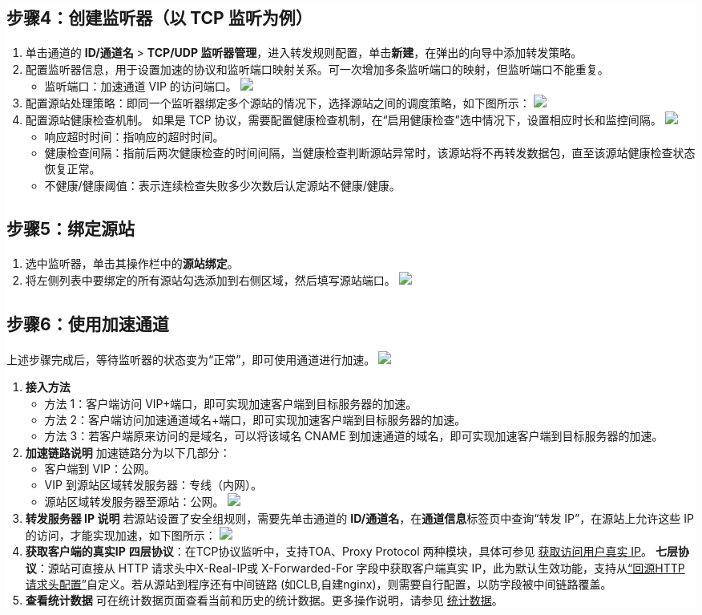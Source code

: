 ## 步骤4：创建监听器（以 TCP 监听为例）

1. 单击通道的 **ID/通道名** > **TCP/UDP 监听器管理**，进入转发规则配置，单击**新建**，在弹出的向导中添加转发策略。
2. 配置监听器信息，用于设置加速的协议和监听端口映射关系。可一次增加多条监听端口的映射，但监听端口不能重复。
   - 监听端口：加速通道 VIP 的访问端口。
     <img src="https://qcloudimg.tencent-cloud.cn/raw/d8966d7efb0e6deec98baf19fbe507af.png" width="80%">
3. 配置源站处理策略：即同一个监听器绑定多个源站的情况下，选择源站之间的调度策略，如下图所示：
   <img src="https://qcloudimg.tencent-cloud.cn/raw/838cc97ec37d43ba71975d0b288735bb.png" width="80%">
4. 配置源站健康检查机制。
   如果是 TCP 协议，需要配置健康检查机制，在“启用健康检查”选中情况下，设置相应时长和监控间隔。
   <img src="https://qcloudimg.tencent-cloud.cn/raw/fedb7ef15e5742ce2348bd9c0cea85ec.png"  width="80%"><br>
   - 响应超时时间：指响应的超时时间。
   - 健康检查间隔：指前后两次健康检查的时间间隔，当健康检查判断源站异常时，该源站将不再转发数据包，直至该源站健康检查状态恢复正常。
   - 不健康/健康阈值：表示连续检查失败多少次数后认定源站不健康/健康。





## 步骤5：绑定源站

1. 选中监听器，单击其操作栏中的**源站绑定**。
2. 将左侧列表中要绑定的所有源站勾选添加到右侧区域，然后填写源站端口。
   ![](https://qcloudimg.tencent-cloud.cn/raw/44f7972cac0293dafea2d0b2ad8489aa.png)

## 步骤6：使用加速通道

上述步骤完成后，等待监听器的状态变为“正常”，即可使用通道进行加速。
![](https://qcloudimg.tencent-cloud.cn/raw/bc87432953554a6011b31bb50ac92669.png)

1. **接入方法**
   - 方法 1：客户端访问 VIP+端口，即可实现加速客户端到目标服务器的加速。
   - 方法 2：客户端访问加速通道域名+端口，即可实现加速客户端到目标服务器的加速。
   - 方法 3：若客户端原来访问的是域名，可以将该域名 CNAME 到加速通道的域名，即可实现加速客户端到目标服务器的加速。
2. **加速链路说明**
   加速链路分为以下几部分：
   - 客户端到 VIP：公网。
   - VIP 到源站区域转发服务器：专线（内网）。
   - 源站区域转发服务器至源站：公网。
     ![](https://main.qcloudimg.com/raw/560c4da4614a71a2bcc8255335fc28b4.png)
3. **转发服务器 IP 说明**
   若源站设置了安全组规则，需要先单击通道的 **ID/通道名**，在**通道信息**标签页中查询“转发 IP”，在源站上允许这些 IP 的访问，才能实现加速，如下图所示：
   ![](https://qcloudimg.tencent-cloud.cn/raw/6977f0c7f60f5d71516540ea60361251.png)
4. **获取客户端的真实IP**
   **四层协议**：在TCP协议监听中，支持TOA、Proxy Protocol 两种模块，具体可参见 [获取访问用户真实 IP](https://cloud.tencent.com/document/product/608/14429)。
   **七层协议**：源站可直接从 HTTP 请求头中X-Real-IP或 X-Forwarded-For 字段中获取客户端真实 IP，此为默认生效功能，支持从[“回源HTTP请求头配置”](https://cloud.tencent.com/document/product/608/17539)自定义。若从源站到程序还有中间链路 (如CLB,自建nginx)，则需要自行配置，以防字段被中间链路覆盖。
5. **查看统计数据**
   可在统计数据页面查看当前和历史的统计数据。更多操作说明，请参见 [统计数据](https://cloud.tencent.com/document/product/608/14425)。


